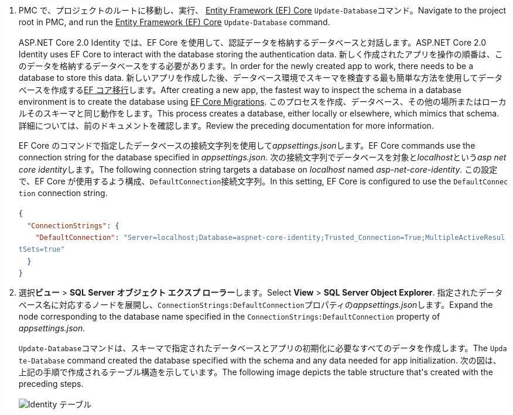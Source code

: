 1. <span data-ttu-id="c37d3-130">PMC で、プロジェクトのルートに移動し、実行、 [Entity Framework (EF) Core](/ef/core) `Update-Database`コマンド。</span><span class="sxs-lookup"><span data-stu-id="c37d3-130">Navigate to the project root in PMC, and run the [Entity Framework (EF) Core](/ef/core) `Update-Database` command.</span></span>

    <span data-ttu-id="c37d3-131">ASP.NET Core 2.0 Identity では、EF Core を使用して、認証データを格納するデータベースと対話します。</span><span class="sxs-lookup"><span data-stu-id="c37d3-131">ASP.NET Core 2.0 Identity uses EF Core to interact with the database storing the authentication data.</span></span> <span data-ttu-id="c37d3-132">新しく作成されたアプリを操作の順番は、このデータを格納するデータベースをする必要があります。</span><span class="sxs-lookup"><span data-stu-id="c37d3-132">In order for the newly created app to work, there needs to be a database to store this data.</span></span> <span data-ttu-id="c37d3-133">新しいアプリを作成した後、データベース環境でスキーマを検査する最も簡単な方法を使用してデータベースを作成する[EF コア移行](/ef/core/managing-schemas/migrations/)します。</span><span class="sxs-lookup"><span data-stu-id="c37d3-133">After creating a new app, the fastest way to inspect the schema in a database environment is to create the database using [EF Core Migrations](/ef/core/managing-schemas/migrations/).</span></span> <span data-ttu-id="c37d3-134">このプロセスを作成、データベース、その他の場所またはローカルそのスキーマと同じ動作をします。</span><span class="sxs-lookup"><span data-stu-id="c37d3-134">This process creates a database, either locally or elsewhere, which mimics that schema.</span></span> <span data-ttu-id="c37d3-135">詳細については、前のドキュメントを確認します。</span><span class="sxs-lookup"><span data-stu-id="c37d3-135">Review the preceding documentation for more information.</span></span>

    <span data-ttu-id="c37d3-136">EF Core のコマンドで指定したデータベースの接続文字列を使用して*appsettings.json*します。</span><span class="sxs-lookup"><span data-stu-id="c37d3-136">EF Core commands use the connection string for the database specified in *appsettings.json*.</span></span> <span data-ttu-id="c37d3-137">次の接続文字列でデータベースを対象と*localhost*という*asp net core identity*します。</span><span class="sxs-lookup"><span data-stu-id="c37d3-137">The following connection string targets a database on *localhost* named *asp-net-core-identity*.</span></span> <span data-ttu-id="c37d3-138">この設定で、EF Core が使用するよう構成、`DefaultConnection`接続文字列。</span><span class="sxs-lookup"><span data-stu-id="c37d3-138">In this setting, EF Core is configured to use the `DefaultConnection` connection string.</span></span>

    ```json
    {
      "ConnectionStrings": {
        "DefaultConnection": "Server=localhost;Database=aspnet-core-identity;Trusted_Connection=True;MultipleActiveResultSets=true"
      }
    }
    ```

1. <span data-ttu-id="c37d3-139">選択**ビュー** > **SQL Server オブジェクト エクスプ ローラー**します。</span><span class="sxs-lookup"><span data-stu-id="c37d3-139">Select **View** > **SQL Server Object Explorer**.</span></span> <span data-ttu-id="c37d3-140">指定されたデータベース名に対応するノードを展開し、`ConnectionStrings:DefaultConnection`プロパティの*appsettings.json*します。</span><span class="sxs-lookup"><span data-stu-id="c37d3-140">Expand the node corresponding to the database name specified in the `ConnectionStrings:DefaultConnection` property of *appsettings.json*.</span></span>

    <span data-ttu-id="c37d3-141">`Update-Database`コマンドは、スキーマで指定されたデータベースとアプリの初期化に必要なすべてのデータを作成します。</span><span class="sxs-lookup"><span data-stu-id="c37d3-141">The `Update-Database` command created the database specified with the schema and any data needed for app initialization.</span></span> <span data-ttu-id="c37d3-142">次の図は、上記の手順で作成されるテーブル構造を示しています。</span><span class="sxs-lookup"><span data-stu-id="c37d3-142">The following image depicts the table structure that's created with the preceding steps.</span></span>

    ![Identity テーブル](identity/_static/identity-tables.png)
